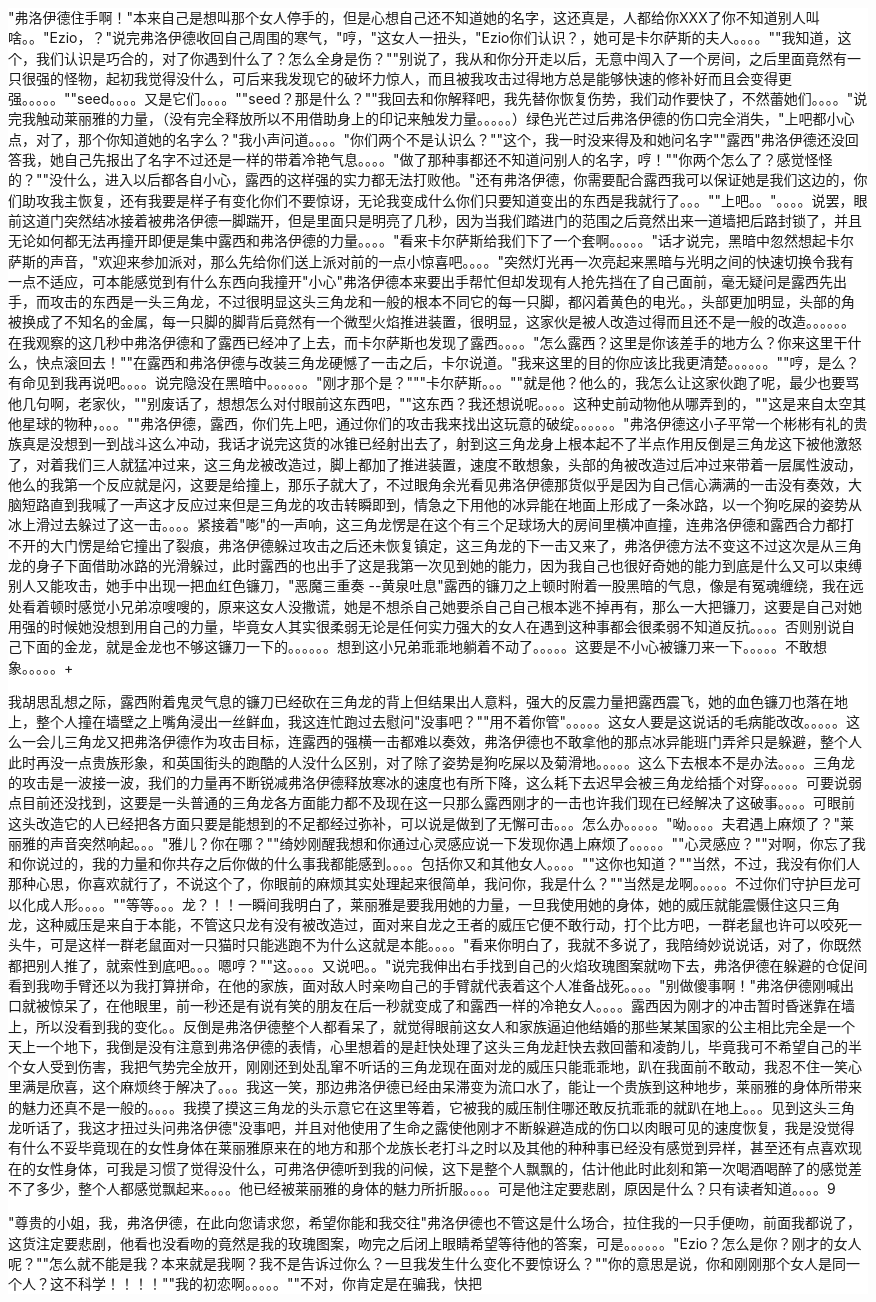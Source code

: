





"弗洛伊德住手啊！"本来自己是想叫那个女人停手的，但是心想自己还不知道她的名字，这还真是，人都给你XXX了你不知道别人叫啥。。"Ezio，？"说完弗洛伊德收回自己周围的寒气，"哼，"这女人一扭头，"Ezio你们认识？，她可是卡尔萨斯的夫人。。。。""我知道，这个，我们认识是巧合的，对了你遇到什么了？怎么全身是伤？""别说了，我从和你分开走以后，无意中闯入了一个房间，之后里面竟然有一只很强的怪物，起初我觉得没什么，可后来我发现它的破坏力惊人，而且被我攻击过得地方总是能够快速的修补好而且会变得更强。。。。。""seed。。。。又是它们。。。。""seed？那是什么？""我回去和你解释吧，我先替你恢复伤势，我们动作要快了，不然蕾她们。。。。"说完我触动莱丽雅的力量，（没有完全释放所以不用借助身上的印记来触发力量。。。。。）绿色光芒过后弗洛伊德的伤口完全消失，"上吧都小心点，对了，那个你知道她的名字么？"我小声问道。。。。"你们两个不是认识么？""这个，我一时没来得及和她问名字""露西"弗洛伊德还没回答我，她自己先报出了名字不过还是一样的带着冷艳气息。。。。"做了那种事都还不知道问别人的名字，哼！""你两个怎么了？感觉怪怪的？""没什么，进入以后都各自小心，露西的这样强的实力都无法打败他。"还有弗洛伊德，你需要配合露西我可以保证她是我们这边的，你们助攻我主恢复，还有我要是样子有变化你们不要惊讶，无论我变成什么你们只要知道变出的东西是我就行了。。。""上吧。。"。。。。说罢，眼前这道门突然结冰接着被弗洛伊德一脚踹开，但是里面只是明亮了几秒，因为当我们踏进门的范围之后竟然出来一道墙把后路封锁了，并且无论如何都无法再撞开即便是集中露西和弗洛伊德的力量。。。。"看来卡尔萨斯给我们下了一个套啊。。。。。"话才说完，黑暗中忽然想起卡尔萨斯的声音，"欢迎来参加派对，那么先给你们送上派对前的一点小惊喜吧。。。。"突然灯光再一次亮起来黑暗与光明之间的快速切换令我有一点不适应，可本能感觉到有什么东西向我撞开"小心"弗洛伊德本来要出手帮忙但却发现有人抢先挡在了自己面前，毫无疑问是露西先出手，而攻击的东西是一头三角龙，不过很明显这头三角龙和一般的根本不同它的每一只脚，都闪着黄色的电光。，头部更加明显，头部的角被换成了不知名的金属，每一只脚的脚背后竟然有一个微型火焰推进装置，很明显，这家伙是被人改造过得而且还不是一般的改造。。。。。。在我观察的这几秒中弗洛伊德和了露西已经冲了上去，而卡尔萨斯也发现了露西。。。。"怎么露西？这里是你该差手的地方么？你来这里干什么，快点滚回去！""在露西和弗洛伊德与改装三角龙硬憾了一击之后，卡尔说道。"我来这里的目的你应该比我更清楚。。。。。。""哼，是么？有命见到我再说吧。。。。说完隐没在黑暗中。。。。。。"刚才那个是？"""卡尔萨斯。。。""就是他？他么的，我怎么让这家伙跑了呢，最少也要骂他几句啊，老家伙，""别废话了，想想怎么对付眼前这东西吧，""这东西？我还想说呢。。。。这种史前动物他从哪弄到的，""这是来自太空其他星球的物种，。。。""弗洛伊德，露西，你们先上吧，通过你们的攻击我来找出这玩意的破绽。。。。。。"弗洛伊德这小子平常一个彬彬有礼的贵族真是没想到一到战斗这么冲动，我话才说完这货的冰锥已经射出去了，射到这三角龙身上根本起不了半点作用反倒是三角龙这下被他激怒了，对着我们三人就猛冲过来，这三角龙被改造过，脚上都加了推进装置，速度不敢想象，头部的角被改造过后冲过来带着一层属性波动，他么的我第一个反应就是闪，这要是给撞上，那乐子就大了，不过眼角余光看见弗洛伊德那货似乎是因为自己信心满满的一击没有奏效，大脑短路直到我喊了一声这才反应过来但是三角龙的攻击转瞬即到，情急之下用他的冰异能在地面上形成了一条冰路，以一个狗吃屎的姿势从冰上滑过去躲过了这一击。。。。紧接着"嘭"的一声响，这三角龙愣是在这个有三个足球场大的房间里横冲直撞，连弗洛伊德和露西合力都打不开的大门愣是给它撞出了裂痕，弗洛伊德躲过攻击之后还未恢复镇定，这三角龙的下一击又来了，弗洛伊德方法不变这不过这次是从三角龙的身子下面借助冰路的光滑躲过，此时露西的也出手了这是我第一次见到她的能力，因为我自己也很好奇她的能力到底是什么又可以束缚别人又能攻击，她手中出现一把血红色镰刀，"恶魔三重奏 --黄泉吐息"露西的镰刀之上顿时附着一股黑暗的气息，像是有冤魂缠绕，我在远处看着顿时感觉小兄弟凉嗖嗖的，原来这女人没撒谎，她是不想杀自己她要杀自己自己根本逃不掉再有，那么一大把镰刀，这要是自己对她用强的时候她没想到用自己的力量，毕竟女人其实很柔弱无论是任何实力强大的女人在遇到这种事都会很柔弱不知道反抗。。。。否则别说自己下面的金龙，就是金龙也不够这镰刀一下的。。。。。。想到这小兄弟乖乖地躺着不动了。。。。。这要是不小心被镰刀来一下。。。。。不敢想象。。。。。+







我胡思乱想之际，露西附着鬼灵气息的镰刀已经砍在三角龙的背上但结果出人意料，强大的反震力量把露西震飞，她的血色镰刀也落在地上，整个人撞在墙壁之上嘴角浸出一丝鲜血，我这连忙跑过去慰问"没事吧？""用不着你管"。。。。。这女人要是这说话的毛病能改改。。。。。这么一会儿三角龙又把弗洛伊德作为攻击目标，连露西的强横一击都难以奏效，弗洛伊德也不敢拿他的那点冰异能班门弄斧只是躲避，整个人此时再没一点贵族形象，和英国街头的跑酷的人没什么区别，对了除了姿势是狗吃屎以及菊滑地。。。。。这么下去根本不是办法。。。。三角龙的攻击是一波接一波，我们的力量再不断锐减弗洛伊德释放寒冰的速度也有所下降，这么耗下去迟早会被三角龙给插个对穿。。。。。可要说弱点目前还没找到，这要是一头普通的三角龙各方面能力都不及现在这一只那么露西刚才的一击也许我们现在已经解决了这破事。。。。可眼前这头改造它的人已经把各方面只要是能想到的不足都经过弥补，可以说是做到了无懈可击。。。怎么办。。。。。"呦。。。。夫君遇上麻烦了？"莱丽雅的声音突然响起。。。"雅儿？你在哪？""绮妙刚醒我想和你通过心灵感应说一下发现你遇上麻烦了。。。。。""心灵感应？""对啊，你忘了我和你说过的，我的力量和你共存之后你做的什么事我都能感到。。。。包括你又和其他女人。。。。""这你也知道？""当然，不过，我没有你们人那种心思，你喜欢就行了，不说这个了，你眼前的麻烦其实处理起来很简单，我问你，我是什么？""当然是龙啊。。。。。不过你们守护巨龙可以化成人形。。。。""等等。。。龙？！！一瞬间我明白了，莱丽雅是要我用她的力量，一旦我使用她的身体，她的威压就能震慑住这只三角龙，这种威压是来自于本能，不管这只龙有没有被改造过，面对来自龙之王者的威压它便不敢行动，打个比方吧，一群老鼠也许可以咬死一头牛，可是这样一群老鼠面对一只猫时只能逃跑不为什么这就是本能。。。。"看来你明白了，我就不多说了，我陪绮妙说说话，对了，你既然都把别人推了，就索性到底吧。。。嗯哼？""这。。。。又说吧。。"说完我伸出右手找到自己的火焰玫瑰图案就吻下去，弗洛伊德在躲避的仓促间看到我吻手臂还以为我打算拼命，在他的家族，面对敌人时亲吻自己的手臂就代表着这个人准备战死。。。。"别做傻事啊！"弗洛伊德刚喊出口就被惊呆了，在他眼里，前一秒还是有说有笑的朋友在后一秒就变成了和露西一样的冷艳女人。。。。露西因为刚才的冲击暂时昏迷靠在墙上，所以没看到我的变化。。反倒是弗洛伊德整个人都看呆了，就觉得眼前这女人和家族逼迫他结婚的那些某某国家的公主相比完全是一个天上一个地下，我倒是没有注意到弗洛伊德的表情，心里想着的是赶快处理了这头三角龙赶快去救回蕾和凌韵儿，毕竟我可不希望自己的半个女人受到伤害，我把气势完全放开，刚刚还到处乱窜不听话的三角龙现在面对龙的威压只能乖乖地，趴在我面前不敢动，我忍不住一笑心里满是欣喜，这个麻烦终于解决了。。。我这一笑，那边弗洛伊德已经由呆滞变为流口水了，能让一个贵族到这种地步，莱丽雅的身体所带来的魅力还真不是一般的。。。。我摸了摸这三角龙的头示意它在这里等着，它被我的威压制住哪还敢反抗乖乖的就趴在地上。。。见到这头三角龙听话了，我这才扭过头问弗洛伊德"没事吧，并且对他使用了生命之露使他刚才不断躲避造成的伤口以肉眼可见的速度恢复，我是没觉得有什么不妥毕竟现在的女性身体在莱丽雅原来在的地方和那个龙族长老打斗之时以及其他的种种事已经没有感觉到异样，甚至还有点喜欢现在的女性身体，可我是习惯了觉得没什么，可弗洛伊德听到我的问候，这下是整个人飘飘的，估计他此时此刻和第一次喝酒喝醉了的感觉差不了多少，整个人都感觉飘起来。。。。他已经被莱丽雅的身体的魅力所折服。。。。可是他注定要悲剧，原因是什么？只有读者知道。。。。9







"尊贵的小姐，我，弗洛伊德，在此向您请求您，希望你能和我交往"弗洛伊德也不管这是什么场合，拉住我的一只手便吻，前面我都说了，这货注定要悲剧，他看也没看吻的竟然是我的玫瑰图案，吻完之后闭上眼睛希望等待他的答案，可是。。。。。。"Ezio？怎么是你？刚才的女人呢？""怎么就不能是我？本来就是我啊？我不是告诉过你么？一旦我发生什么变化不要惊讶么？""你的意思是说，你和刚刚那个女人是同一个人？这不科学！！！！""我的初恋啊。。。。。""不对，你肯定是在骗我，快把
